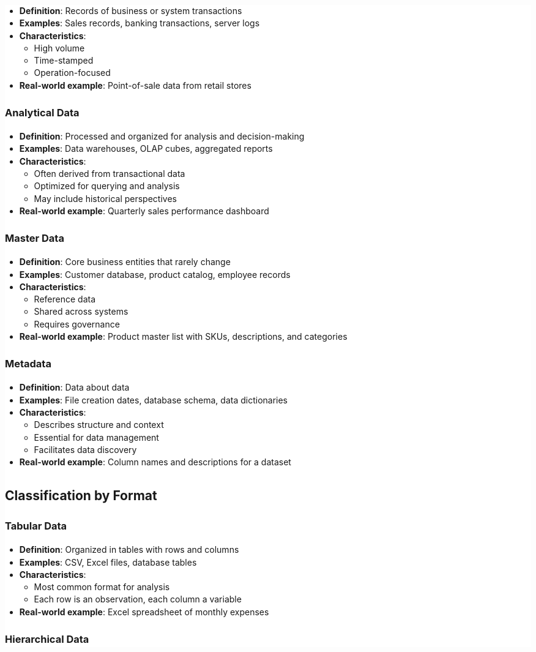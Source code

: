 - **Definition**: Records of business or system transactions
- **Examples**: Sales records, banking transactions, server logs
- **Characteristics**:
  - High volume
  - Time-stamped
  - Operation-focused
- **Real-world example**: Point-of-sale data from retail stores

### Analytical Data

- **Definition**: Processed and organized for analysis and decision-making
- **Examples**: Data warehouses, OLAP cubes, aggregated reports
- **Characteristics**:
  - Often derived from transactional data
  - Optimized for querying and analysis
  - May include historical perspectives
- **Real-world example**: Quarterly sales performance dashboard

### Master Data

- **Definition**: Core business entities that rarely change
- **Examples**: Customer database, product catalog, employee records
- **Characteristics**:
  - Reference data
  - Shared across systems
  - Requires governance
- **Real-world example**: Product master list with SKUs, descriptions, and
  categories

### Metadata

- **Definition**: Data about data
- **Examples**: File creation dates, database schema, data dictionaries
- **Characteristics**:
  - Describes structure and context
  - Essential for data management
  - Facilitates data discovery
- **Real-world example**: Column names and descriptions for a dataset

## Classification by Format

### Tabular Data

- **Definition**: Organized in tables with rows and columns
- **Examples**: CSV, Excel files, database tables
- **Characteristics**:
  - Most common format for analysis
  - Each row is an observation, each column a variable
- **Real-world example**: Excel spreadsheet of monthly expenses

### Hierarchical Data
